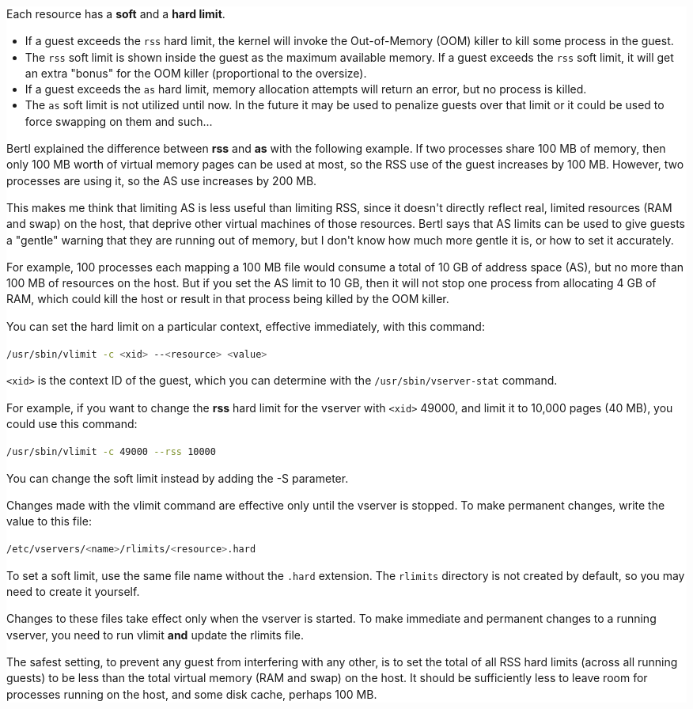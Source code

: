 Each resource has a **soft** and a **hard limit**.

- If a guest exceeds the `rss` hard limit, the kernel will invoke the Out-of-Memory (OOM) killer to kill some process in the guest.
- The `rss` soft limit is shown inside the guest as the maximum available memory. If a guest exceeds the `rss` soft limit, it will get an extra "bonus" for the OOM killer (proportional to the oversize).
- If a guest exceeds the `as` hard limit, memory allocation attempts will return an error, but no process is killed.
- The `as` soft limit is not utilized until now. In the future it may be used to penalize guests over that limit or it could be used to force swapping on them and such...

Bertl explained the difference between **rss** and **as** with the following example. If two processes share 100 MB of memory, then only 100 MB worth of virtual memory pages can be used at most, so the RSS use of the guest increases by 100 MB. However, two processes are using it, so the AS use increases by 200 MB.

This makes me think that limiting AS is less useful than limiting RSS, since it doesn't directly reflect real, limited resources (RAM and swap) on the host, that deprive other virtual machines of those resources. Bertl says that AS limits can be used to give guests a "gentle" warning that they are running out of memory, but I don't know how much more gentle it is, or how to set it accurately.

For example, 100 processes each mapping a 100 MB file would consume a total of 10 GB of address space (AS), but no more than 100 MB of resources on the host. But if you set the AS limit to 10 GB, then it will not stop one process from allocating 4 GB of RAM, which could kill the host or result in that process being killed by the OOM killer.

You can set the hard limit on a particular context, effective immediately, with this command:

```bash
/usr/sbin/vlimit -c <xid> --<resource> <value>
```

`<xid>` is the context ID of the guest, which you can determine with the `/usr/sbin/vserver-stat` command.

For example, if you want to change the **rss** hard limit for the vserver with `<xid>` 49000, and limit it to 10,000 pages (40 MB), you could use this command:

```bash
/usr/sbin/vlimit -c 49000 --rss 10000
```

You can change the soft limit instead by adding the -S parameter.

Changes made with the vlimit command are effective only until the vserver is stopped. To make permanent changes, write the value to this file:

```bash
/etc/vservers/<name>/rlimits/<resource>.hard
```

To set a soft limit, use the same file name without the `.hard` extension. The `rlimits` directory is not created by default, so you may need to create it yourself.

Changes to these files take effect only when the vserver is started. To make immediate and permanent changes to a running vserver, you need to run vlimit **and** update the rlimits file.

The safest setting, to prevent any guest from interfering with any other, is to set the total of all RSS hard limits (across all running guests) to be less than the total virtual memory (RAM and swap) on the host. It should be sufficiently less to leave room for processes running on the host, and some disk cache, perhaps 100 MB.
